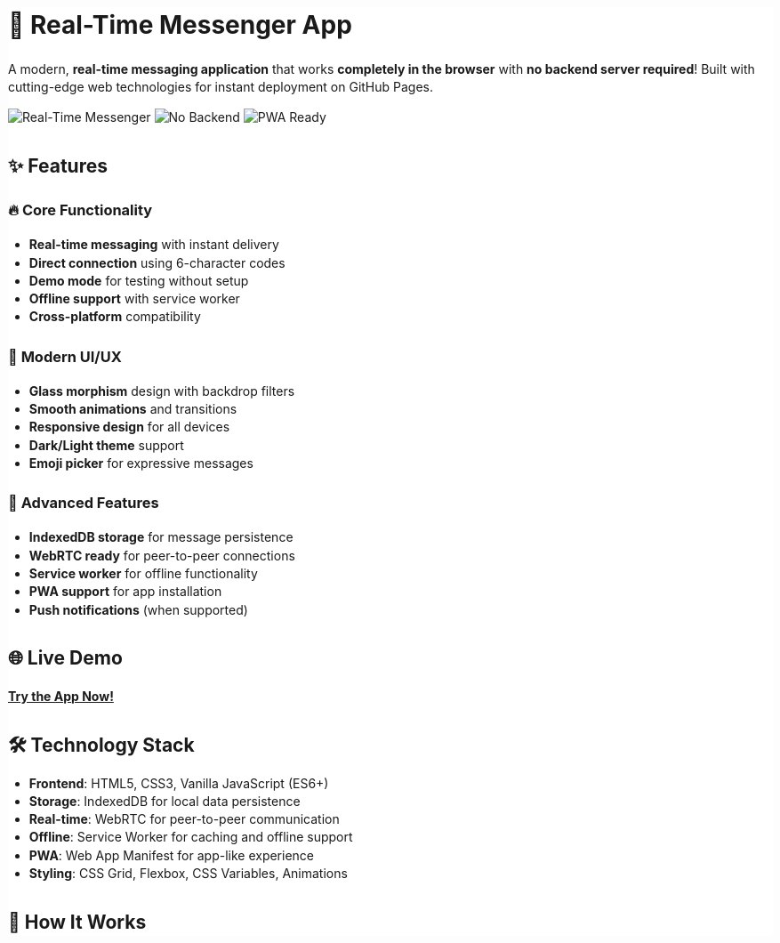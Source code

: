 # 🚀 Real-Time Messenger App

A modern, **real-time messaging application** that works **completely in the browser** with **no backend server required**! Built with cutting-edge web technologies for instant deployment on GitHub Pages.

![Real-Time Messenger](https://img.shields.io/badge/Real--Time-Messenger-blue?style=for-the-badge&logo=chat)
![No Backend](https://img.shields.io/badge/No-Backend-green?style=for-the-badge&logo=server)
![PWA Ready](https://img.shields.io/badge/PWA-Ready-orange?style=for-the-badge&logo=pwa)

## ✨ **Features**

### 🔥 **Core Functionality**
- **Real-time messaging** with instant delivery
- **Direct connection** using 6-character codes
- **Demo mode** for testing without setup
- **Offline support** with service worker
- **Cross-platform** compatibility

### 🎨 **Modern UI/UX**
- **Glass morphism** design with backdrop filters
- **Smooth animations** and transitions
- **Responsive design** for all devices
- **Dark/Light theme** support
- **Emoji picker** for expressive messages

### 🚀 **Advanced Features**
- **IndexedDB storage** for message persistence
- **WebRTC ready** for peer-to-peer connections
- **Service worker** for offline functionality
- **PWA support** for app installation
- **Push notifications** (when supported)

## 🌐 **Live Demo**

**[Try the App Now!](https://shin-math.github.io/realtime-chat-app/)**

## 🛠️ **Technology Stack**

- **Frontend**: HTML5, CSS3, Vanilla JavaScript (ES6+)
- **Storage**: IndexedDB for local data persistence
- **Real-time**: WebRTC for peer-to-peer communication
- **Offline**: Service Worker for caching and offline support
- **PWA**: Web App Manifest for app-like experience
- **Styling**: CSS Grid, Flexbox, CSS Variables, Animations

## 📱 **How It Works**
